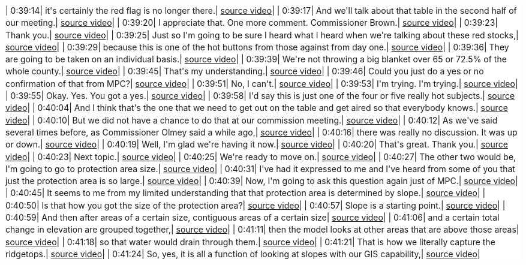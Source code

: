 | 0:39:14| it's certainly the red flag is no longer there.| [source video](https://archive.org/details/city-council-ws-r-3877-110901-hillside-protection?start=2354)|
| 0:39:17| And we'll talk about that table in the second half of our meeting.| [source video](https://archive.org/details/city-council-ws-r-3877-110901-hillside-protection?start=2357)|
| 0:39:20| I appreciate that. One more comment. Commissioner Brown.| [source video](https://archive.org/details/city-council-ws-r-3877-110901-hillside-protection?start=2360)|
| 0:39:23| Thank you.| [source video](https://archive.org/details/city-council-ws-r-3877-110901-hillside-protection?start=2363)|
| 0:39:25| Just so I'm going to be sure I heard what I heard when we're talking about these red stocks,| [source video](https://archive.org/details/city-council-ws-r-3877-110901-hillside-protection?start=2365)|
| 0:39:29| because this is one of the hot buttons from those against from day one.| [source video](https://archive.org/details/city-council-ws-r-3877-110901-hillside-protection?start=2369)|
| 0:39:36| They are going to be taken on an individual basis.| [source video](https://archive.org/details/city-council-ws-r-3877-110901-hillside-protection?start=2376)|
| 0:39:39| We're not throwing a big blanket over 65 or 72.5% of the whole county.| [source video](https://archive.org/details/city-council-ws-r-3877-110901-hillside-protection?start=2379)|
| 0:39:45| That's my understanding.| [source video](https://archive.org/details/city-council-ws-r-3877-110901-hillside-protection?start=2385)|
| 0:39:46| Could you just do a yes or no confirmation of that from MPC?| [source video](https://archive.org/details/city-council-ws-r-3877-110901-hillside-protection?start=2386)|
| 0:39:51| No, I can't.| [source video](https://archive.org/details/city-council-ws-r-3877-110901-hillside-protection?start=2391)|
| 0:39:53| I'm trying. I'm trying.| [source video](https://archive.org/details/city-council-ws-r-3877-110901-hillside-protection?start=2393)|
| 0:39:55| Okay. Yes. You got a yes.| [source video](https://archive.org/details/city-council-ws-r-3877-110901-hillside-protection?start=2395)|
| 0:39:58| I'd say this is just one of the four or five really hot subjects.| [source video](https://archive.org/details/city-council-ws-r-3877-110901-hillside-protection?start=2398)|
| 0:40:04| And I think that's the one that we need to get out on the table and get aired so that everybody knows.| [source video](https://archive.org/details/city-council-ws-r-3877-110901-hillside-protection?start=2404)|
| 0:40:10| But we did not have a chance to do that at our commission meeting.| [source video](https://archive.org/details/city-council-ws-r-3877-110901-hillside-protection?start=2410)|
| 0:40:12| As we've said several times before, as Commissioner Olmey said a while ago,| [source video](https://archive.org/details/city-council-ws-r-3877-110901-hillside-protection?start=2412)|
| 0:40:16| there was really no discussion. It was up or down.| [source video](https://archive.org/details/city-council-ws-r-3877-110901-hillside-protection?start=2416)|
| 0:40:19| Well, I'm glad we're having it now.| [source video](https://archive.org/details/city-council-ws-r-3877-110901-hillside-protection?start=2419)|
| 0:40:20| That's great. Thank you.| [source video](https://archive.org/details/city-council-ws-r-3877-110901-hillside-protection?start=2420)|
| 0:40:23| Next topic.| [source video](https://archive.org/details/city-council-ws-r-3877-110901-hillside-protection?start=2423)|
| 0:40:25| We're ready to move on.| [source video](https://archive.org/details/city-council-ws-r-3877-110901-hillside-protection?start=2425)|
| 0:40:27| The other two would be, I'm going to go to protection area size.| [source video](https://archive.org/details/city-council-ws-r-3877-110901-hillside-protection?start=2427)|
| 0:40:31| I've had it expressed to me and I've heard from some of you that just the protection area is so large.| [source video](https://archive.org/details/city-council-ws-r-3877-110901-hillside-protection?start=2431)|
| 0:40:39| Now, I'm going to ask this question again just of MPC.| [source video](https://archive.org/details/city-council-ws-r-3877-110901-hillside-protection?start=2439)|
| 0:40:45| It seems to me from my limited understanding that that protection area is determined by slope.| [source video](https://archive.org/details/city-council-ws-r-3877-110901-hillside-protection?start=2445)|
| 0:40:50| Is that how you got the size of the protection area?| [source video](https://archive.org/details/city-council-ws-r-3877-110901-hillside-protection?start=2450)|
| 0:40:57| Slope is a starting point.| [source video](https://archive.org/details/city-council-ws-r-3877-110901-hillside-protection?start=2457)|
| 0:40:59| And then after areas of a certain size, contiguous areas of a certain size| [source video](https://archive.org/details/city-council-ws-r-3877-110901-hillside-protection?start=2459)|
| 0:41:06| and a certain total change in elevation are grouped together,| [source video](https://archive.org/details/city-council-ws-r-3877-110901-hillside-protection?start=2466)|
| 0:41:11| then the model looks at other areas that are above those areas| [source video](https://archive.org/details/city-council-ws-r-3877-110901-hillside-protection?start=2471)|
| 0:41:18| so that water would drain through them.| [source video](https://archive.org/details/city-council-ws-r-3877-110901-hillside-protection?start=2478)|
| 0:41:21| That is how we literally capture the ridgetops.| [source video](https://archive.org/details/city-council-ws-r-3877-110901-hillside-protection?start=2481)|
| 0:41:24| So, yes, it is all a function of looking at slopes with our GIS capability,| [source video](https://archive.org/details/city-council-ws-r-3877-110901-hillside-protection?start=2484)|